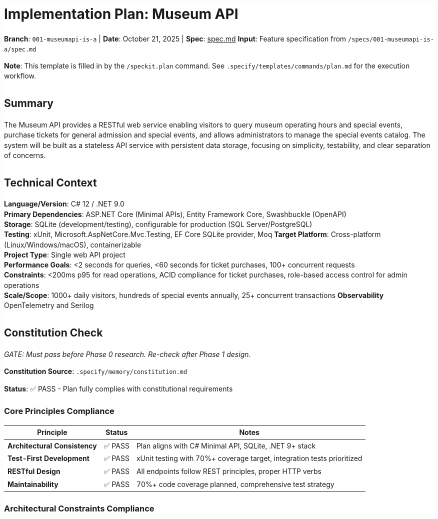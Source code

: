# Implementation Plan: Museum API

**Branch**: `001-museumapi-is-a` | **Date**: October 21, 2025 | **Spec**: [spec.md](./spec.md)
**Input**: Feature specification from `/specs/001-museumapi-is-a/spec.md`

**Note**: This template is filled in by the `/speckit.plan` command. See `.specify/templates/commands/plan.md` for the execution workflow.

## Summary

The Museum API provides a RESTful web service enabling visitors to query museum operating hours and special events, purchase tickets for general admission and special events, and allows administrators to manage the special events catalog. The system will be built as a stateless API service with persistent data storage, focusing on simplicity, testability, and clear separation of concerns.

## Technical Context

**Language/Version**: C# 12 / .NET 9.0  
**Primary Dependencies**: ASP.NET Core (Minimal APIs), Entity Framework Core, Swashbuckle (OpenAPI)  
**Storage**: SQLite (development/testing), configurable for production (SQL Server/PostgreSQL)  
**Testing**: xUnit, Microsoft.AspNetCore.Mvc.Testing, EF Core SQLite provider, Moq
**Target Platform**: Cross-platform (Linux/Windows/macOS), containerizable  
**Project Type**: Single web API project  
**Performance Goals**: <2 seconds for queries, <60 seconds for ticket purchases, 100+ concurrent requests  
**Constraints**: <200ms p95 for read operations, ACID compliance for ticket purchases, role-based access control for admin operations  
**Scale/Scope**: 1000+ daily visitors, hundreds of special events annually, 25+ concurrent transactions
**Observability** OpenTelemetry and Serilog

## Constitution Check

*GATE: Must pass before Phase 0 research. Re-check after Phase 1 design.*

**Constitution Source**: `.specify/memory/constitution.md`

**Status**: ✅ PASS - Plan fully complies with constitutional requirements

### Core Principles Compliance

| Principle | Status | Notes |
|-----------|--------|-------|
| **Architectural Consistency** | ✅ PASS | Plan aligns with C# Minimal API, SQLite, .NET 9+ stack |
| **Test-First Development** | ✅ PASS | xUnit testing with 70%+ coverage target, integration tests prioritized |
| **RESTful Design** | ✅ PASS | All endpoints follow REST principles, proper HTTP verbs |
| **Maintainability** | ✅ PASS | 70%+ code coverage planned, comprehensive test strategy |

### Architectural Constraints Compliance
